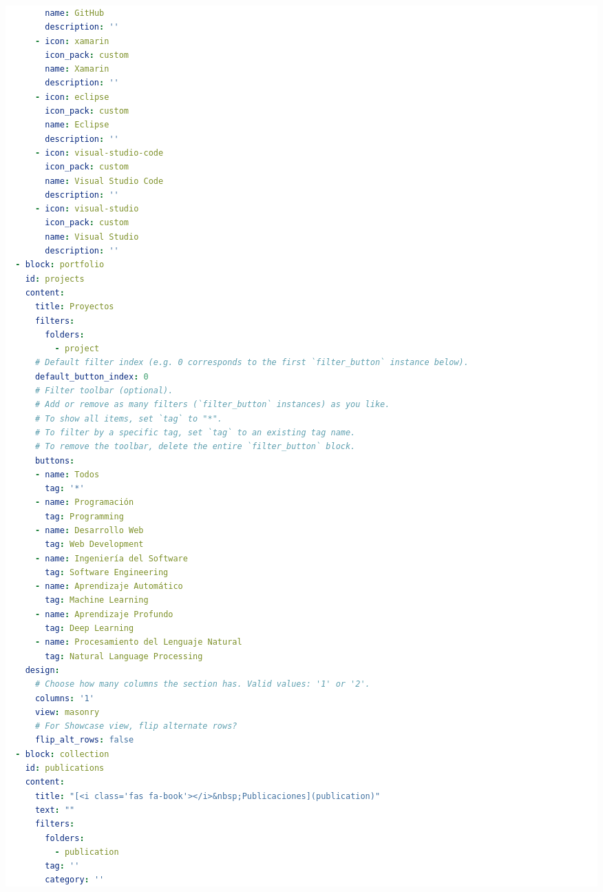 ```yaml
        name: GitHub
        description: ''
      - icon: xamarin
        icon_pack: custom
        name: Xamarin
        description: ''
      - icon: eclipse
        icon_pack: custom
        name: Eclipse
        description: ''
      - icon: visual-studio-code
        icon_pack: custom
        name: Visual Studio Code
        description: ''
      - icon: visual-studio
        icon_pack: custom
        name: Visual Studio
        description: ''
  - block: portfolio
    id: projects
    content:
      title: Proyectos
      filters:
        folders:
          - project
      # Default filter index (e.g. 0 corresponds to the first `filter_button` instance below).
      default_button_index: 0
      # Filter toolbar (optional).
      # Add or remove as many filters (`filter_button` instances) as you like.
      # To show all items, set `tag` to "*".
      # To filter by a specific tag, set `tag` to an existing tag name.
      # To remove the toolbar, delete the entire `filter_button` block.
      buttons:
      - name: Todos
        tag: '*'
      - name: Programación
        tag: Programming
      - name: Desarrollo Web
        tag: Web Development
      - name: Ingeniería del Software
        tag: Software Engineering
      - name: Aprendizaje Automático
        tag: Machine Learning
      - name: Aprendizaje Profundo
        tag: Deep Learning
      - name: Procesamiento del Lenguaje Natural
        tag: Natural Language Processing
    design:
      # Choose how many columns the section has. Valid values: '1' or '2'.
      columns: '1'
      view: masonry
      # For Showcase view, flip alternate rows?
      flip_alt_rows: false
  - block: collection
    id: publications
    content:
      title: "[<i class='fas fa-book'></i>&nbsp;Publicaciones](publication)"
      text: ""
      filters:
        folders:
          - publication
        tag: ''
        category: ''
```